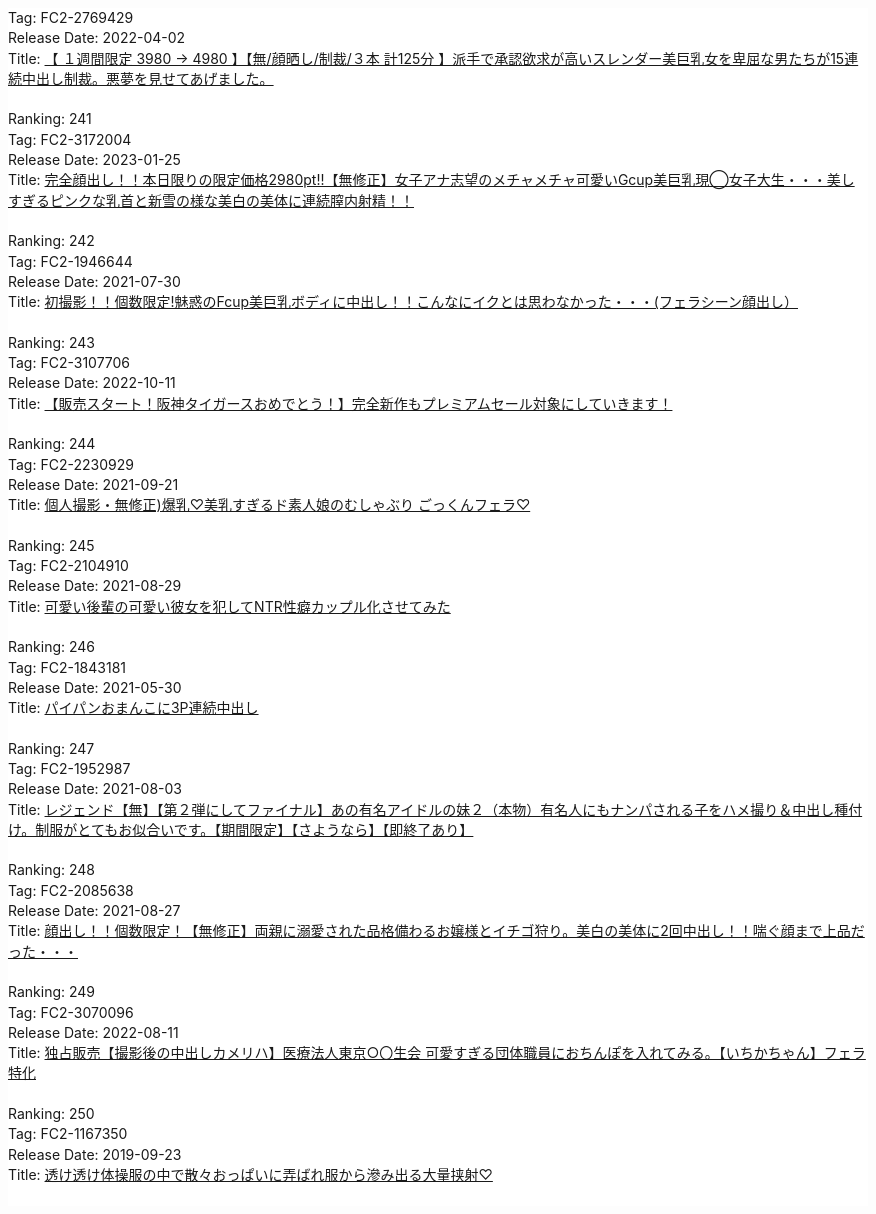 Tag: FC2-2769429<br>
Release Date: 2022-04-02<br>
Title: [【 １週間限定 3980 → 4980 】【無/顔晒し/制裁/３本 計125分 】派手で承認欲求が高いスレンダー美巨乳女を卑屈な男たちが15連続中出し制裁。悪夢を見せてあげました。](https://javdb521.com/v/MrBzX)<br><br>
Ranking: 241<br>
Tag: FC2-3172004<br>
Release Date: 2023-01-25<br>
Title: [完全顔出し！！本日限りの限定価格2980pt!!【無修正】女子アナ志望のメチャメチャ可愛いGcup美巨乳現◯女子大生・・・美しすぎるピンクな乳首と新雪の様な美白の美体に連続膣内射精！！](https://javdb521.com/v/GMY9Xq)<br><br>
Ranking: 242<br>
Tag: FC2-1946644<br>
Release Date: 2021-07-30<br>
Title: [初撮影！！個数限定!魅惑のFcup美巨乳ボディに中出し！！こんなにイクとは思わなかった・・・(フェラシーン顔出し）](https://javdb521.com/v/GReQ7)<br><br>
Ranking: 243<br>
Tag: FC2-3107706<br>
Release Date: 2022-10-11<br>
Title: [【販売スタート！阪神タイガースおめでとう！】完全新作もプレミアムセール対象にしていきます！](https://javdb521.com/v/QVz7p9)<br><br>
Ranking: 244<br>
Tag: FC2-2230929<br>
Release Date: 2021-09-21<br>
Title: [個人撮影・無修正)爆乳♡美乳すぎるド素人娘のむしゃぶり ごっくんフェラ♡](https://javdb521.com/v/0z270)<br><br>
Ranking: 245<br>
Tag: FC2-2104910<br>
Release Date: 2021-08-29<br>
Title: [可愛い後輩の可愛い彼女を犯してNTR性癖カップル化させてみた](https://javdb521.com/v/apYar)<br><br>
Ranking: 246<br>
Tag: FC2-1843181<br>
Release Date: 2021-05-30<br>
Title: [パイパンおまんこに3P連続中出し](https://javdb521.com/v/N4x4G)<br><br>
Ranking: 247<br>
Tag: FC2-1952987<br>
Release Date: 2021-08-03<br>
Title: [レジェンド【無】【第２弾にしてファイナル】あの有名アイドルの妹２（本物）有名人にもナンパされる子をハメ撮り＆中出し種付け。制服がとてもお似合いです。【期間限定】【さようなら】【即終了あり】](https://javdb521.com/v/DkB83)<br><br>
Ranking: 248<br>
Tag: FC2-2085638<br>
Release Date: 2021-08-27<br>
Title: [顔出し！！個数限定！【無修正】両親に溺愛された品格備わるお嬢様とイチゴ狩り。美白の美体に2回中出し！！喘ぐ顔まで上品だった・・・](https://javdb521.com/v/yMwm0)<br><br>
Ranking: 249<br>
Tag: FC2-3070096<br>
Release Date: 2022-08-11<br>
Title: [独占販売【撮影後の中出しカメリハ】医療法人東京○〇生会 可愛すぎる団体職員におちんぽを入れてみる。【いちかちゃん】フェラ特化](https://javdb521.com/v/ZXy7Pq)<br><br>
Ranking: 250<br>
Tag: FC2-1167350<br>
Release Date: 2019-09-23<br>
Title: [透け透け体操服の中で散々おっぱいに弄ばれ服から滲み出る大量挟射♡](https://javdb521.com/v/X48Z4)<br><br>